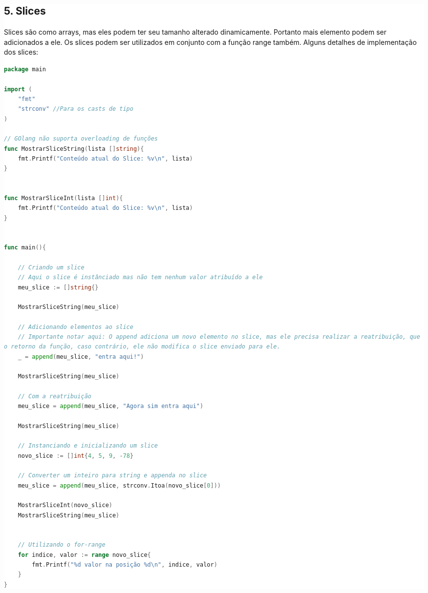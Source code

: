 ## 5. Slices

Slices são como arrays, mas eles podem ter seu tamanho alterado dinamicamente. Portanto mais elemento podem ser adicionados a ele. Os slices podem ser utilizados em conjunto com a função range também. Alguns detalhes de implementação dos slices:

```go
package main

import (
	"fmt"
	"strconv" //Para os casts de tipo
)

// GOlang não suporta overloading de funções
func MostrarSliceString(lista []string){
	fmt.Printf("Conteúdo atual do Slice: %v\n", lista)
}


func MostrarSliceInt(lista []int){
	fmt.Printf("Conteúdo atual do Slice: %v\n", lista)
}


func main(){

	// Criando um slice
	// Aqui o slice é instânciado mas não tem nenhum valor atribuído a ele
	meu_slice := []string{}	

	MostrarSliceString(meu_slice)

	// Adicionando elementos ao slice
	// Importante notar aqui: O append adiciona um novo elemento no slice, mas ele precisa realizar a reatribuição, que o retorno da função, caso contrário, ele não modifica o slice enviado para ele.
	_ = append(meu_slice, "entra aqui!")

	MostrarSliceString(meu_slice)

	// Com a reatribuição
	meu_slice = append(meu_slice, "Agora sim entra aqui")

	MostrarSliceString(meu_slice)

	// Instanciando e inicializando um slice
	novo_slice := []int{4, 5, 9, -78}

	// Converter um inteiro para string e appenda no slice
	meu_slice = append(meu_slice, strconv.Itoa(novo_slice[0]))

	MostrarSliceInt(novo_slice)
	MostrarSliceString(meu_slice)


	// Utilizando o for-range
	for indice, valor := range novo_slice{
		fmt.Printf("%d valor na posição %d\n", indice, valor)
	}
}
```
